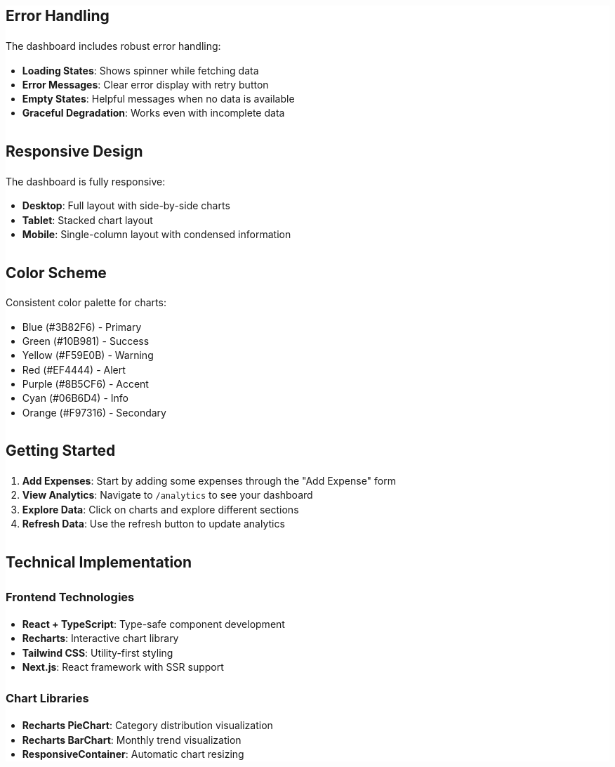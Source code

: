 ## Error Handling

The dashboard includes robust error handling:

-   **Loading States**: Shows spinner while fetching data
-   **Error Messages**: Clear error display with retry button
-   **Empty States**: Helpful messages when no data is available
-   **Graceful Degradation**: Works even with incomplete data

## Responsive Design

The dashboard is fully responsive:

-   **Desktop**: Full layout with side-by-side charts
-   **Tablet**: Stacked chart layout
-   **Mobile**: Single-column layout with condensed information

## Color Scheme

Consistent color palette for charts:

-   Blue (#3B82F6) - Primary
-   Green (#10B981) - Success
-   Yellow (#F59E0B) - Warning
-   Red (#EF4444) - Alert
-   Purple (#8B5CF6) - Accent
-   Cyan (#06B6D4) - Info
-   Orange (#F97316) - Secondary

## Getting Started

1. **Add Expenses**: Start by adding some expenses through the "Add Expense" form
2. **View Analytics**: Navigate to `/analytics` to see your dashboard
3. **Explore Data**: Click on charts and explore different sections
4. **Refresh Data**: Use the refresh button to update analytics

## Technical Implementation

### Frontend Technologies

-   **React + TypeScript**: Type-safe component development
-   **Recharts**: Interactive chart library
-   **Tailwind CSS**: Utility-first styling
-   **Next.js**: React framework with SSR support

### Chart Libraries

-   **Recharts PieChart**: Category distribution visualization
-   **Recharts BarChart**: Monthly trend visualization
-   **ResponsiveContainer**: Automatic chart resizing
